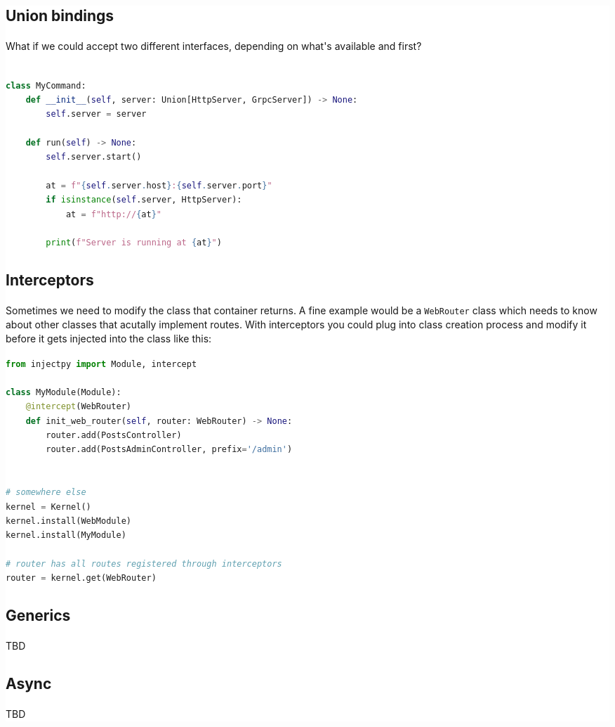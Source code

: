 ## Union bindings

What if we could accept two different interfaces, depending on what's available
and first?

```python

class MyCommand:
    def __init__(self, server: Union[HttpServer, GrpcServer]) -> None:
        self.server = server

    def run(self) -> None:
        self.server.start()

        at = f"{self.server.host}:{self.server.port}"
        if isinstance(self.server, HttpServer):
            at = f"http://{at}"

        print(f"Server is running at {at}")

```

## Interceptors

Sometimes we need to modify the class that container returns. A fine example would be a `WebRouter` class which needs to know about other classes that acutally implement routes. With interceptors you could plug into class creation process and modify it before it gets injected into the class like this:

```python
from injectpy import Module, intercept

class MyModule(Module):
    @intercept(WebRouter)
    def init_web_router(self, router: WebRouter) -> None:
        router.add(PostsController)
        router.add(PostsAdminController, prefix='/admin')


# somewhere else
kernel = Kernel()
kernel.install(WebModule)
kernel.install(MyModule)

# router has all routes registered through interceptors
router = kernel.get(WebRouter)
```

## Generics

TBD

## Async

TBD
